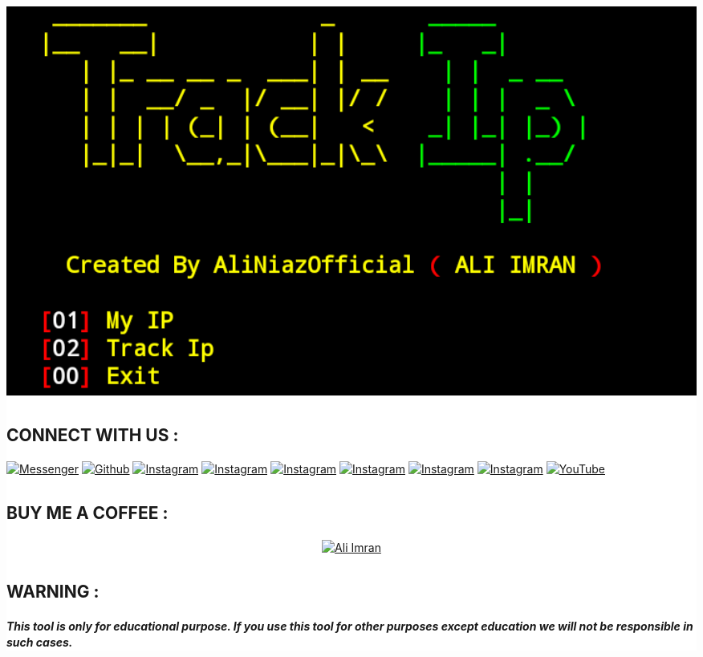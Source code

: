 <img width="150%" src="https://raw.githubusercontent.com/AliNiazOfficial/Track-IP/main/Files/Track-IP%20Screen%20Shot.png"/>
</p>


## CONNECT WITH US :

[![Messenger](https://img.shields.io/badge/Chat-Messenger-blue?style=for-the-badge&logo=messenger)](https://bit.ly/3edK8Ht)
<a href="https://github.com/AliNiazOfficial"><img title="Github" src="https://img.shields.io/badge/AliNiazOfficial-brightgreen?style=for-the-badge&logo=github"></a>
[![Instagram](https://img.shields.io/badge/INSTAGRAM-FOLLOW-red?style=for-the-badge&logo=instagram)](https://bit.ly/3nQ3HsM)
[![Instagram](https://img.shields.io/badge/WEBSITE-VISIT-yellow?style=for-the-badge&logo=blogger)](https://bit.ly/3xGuf4b)
[![Instagram](https://img.shields.io/badge/LINKEDIN-CONNECT-red?style=for-the-badge&logo=linkedin)](https://bit.ly/3efB30I)
[![Instagram](https://img.shields.io/badge/FACEBOOK-LIKE-red?style=for-the-badge&logo=facebook)](https://bit.ly/3eNI7kl)
[![Instagram](https://img.shields.io/badge/TELEGRAM-CHANNEL-red?style=for-the-badge&logo=telegram)](https://rebrand.ly/telegramchnl)
[![Instagram](https://img.shields.io/badge/WHATSAPP-JOINGROUP-red?style=for-the-badge&logo=whatsapp)](https://wa.me/923018853569)
<a href="https://YouTube.com/AliGraphicDesignYT"><img title="YouTube" src="https://img.shields.io/badge/YouTube-AliNiazOfficial-red?style=for-the-badge&logo=Youtube"></a>

## BUY ME A COFFEE :

<p align="center">
<a href="https://paypal.me/AliGraphicDesignYT"><img title="Ali Imran " src="https://camo.githubusercontent.com/ae8af018f80649f3d379eb23dbf59acceaffa24e/68747470733a2f2f6c69626572617061792e636f6d2f6173736574732f776964676574732f646f6e6174652e737667"></a>
</p>

## WARNING : 
***This tool is only for educational purpose. If you use this tool for other purposes except education we will not be responsible in such cases.***
